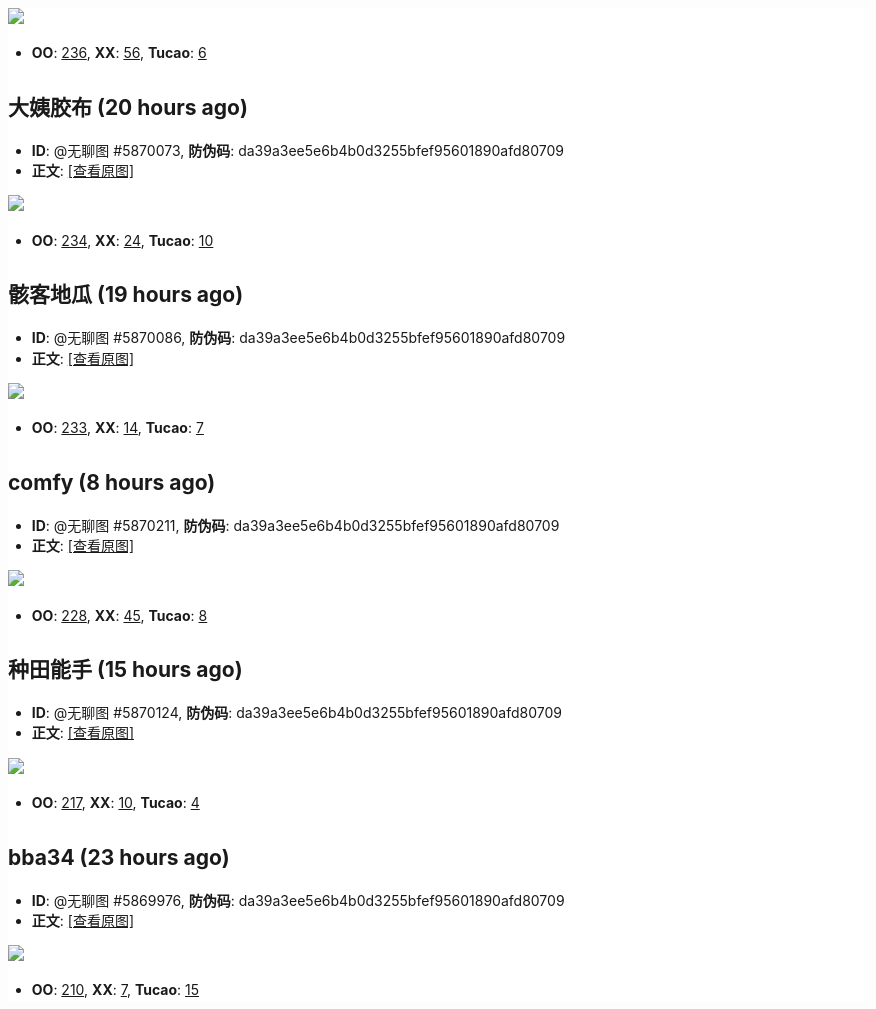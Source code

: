 ![](https://img.toto.im/mw600/008HL3Tkly1hzgv6cwd57j30kv0kago0.jpg)
- **OO**: [236](https://jandan.net/t/5870082#tucao-like), **XX**: [56](https://jandan.net/t/5870082#tucao-unlike), **Tucao**: [6](https://jandan.net/t/5870082#tucao-list)

## 大姨胶布 (20 hours ago) 

- **ID**: @无聊图 #5870073, **防伪码**: da39a3ee5e6b4b0d3255bfef95601890afd80709
- **正文**: [[查看原图]](//img.toto.im/large/008HL3Tkly1hzgux5pcrbj30rz0zktam.jpg)  

![](https://img.toto.im/mw600/008HL3Tkly1hzgux5pcrbj30rz0zktam.jpg)
- **OO**: [234](https://jandan.net/t/5870073#tucao-like), **XX**: [24](https://jandan.net/t/5870073#tucao-unlike), **Tucao**: [10](https://jandan.net/t/5870073#tucao-list)

## 骸客地瓜 (19 hours ago) 

- **ID**: @无聊图 #5870086, **防伪码**: da39a3ee5e6b4b0d3255bfef95601890afd80709
- **正文**: [[查看原图]](//img.toto.im/large/008HL3Tkly1hzgvo3f20og30800e8x6s.gif)  

![](https://img.toto.im/large/008HL3Tkly1hzgvo3f20og30800e8x6s.gif)
- **OO**: [233](https://jandan.net/t/5870086#tucao-like), **XX**: [14](https://jandan.net/t/5870086#tucao-unlike), **Tucao**: [7](https://jandan.net/t/5870086#tucao-list)

## comfy (8 hours ago) 

- **ID**: @无聊图 #5870211, **防伪码**: da39a3ee5e6b4b0d3255bfef95601890afd80709
- **正文**: [[查看原图]](//img.toto.im/large/00745YaMgy1hzhfq89vpqj30wi1967ax.jpg)  

![](https://img.toto.im/mw600/00745YaMgy1hzhfq89vpqj30wi1967ax.jpg)
- **OO**: [228](https://jandan.net/t/5870211#tucao-like), **XX**: [45](https://jandan.net/t/5870211#tucao-unlike), **Tucao**: [8](https://jandan.net/t/5870211#tucao-list)

## 种田能手 (15 hours ago) 

- **ID**: @无聊图 #5870124, **防伪码**: da39a3ee5e6b4b0d3255bfef95601890afd80709
- **正文**: [[查看原图]](//img.toto.im/large/008HL3Tkly1hzfouk8q1sj30n80tqwm0.jpg)  

![](https://img.toto.im/mw600/008HL3Tkly1hzfouk8q1sj30n80tqwm0.jpg)
- **OO**: [217](https://jandan.net/t/5870124#tucao-like), **XX**: [10](https://jandan.net/t/5870124#tucao-unlike), **Tucao**: [4](https://jandan.net/t/5870124#tucao-list)

## bba34 (23 hours ago) 

- **ID**: @无聊图 #5869976, **防伪码**: da39a3ee5e6b4b0d3255bfef95601890afd80709
- **正文**: [[查看原图]](//img.toto.im/large/9f0b0dd5ly1hzgovb6k29j20hm0mz43p.jpg)  

![](https://img.toto.im/mw600/9f0b0dd5ly1hzgovb6k29j20hm0mz43p.jpg)
- **OO**: [210](https://jandan.net/t/5869976#tucao-like), **XX**: [7](https://jandan.net/t/5869976#tucao-unlike), **Tucao**: [15](https://jandan.net/t/5869976#tucao-list)
